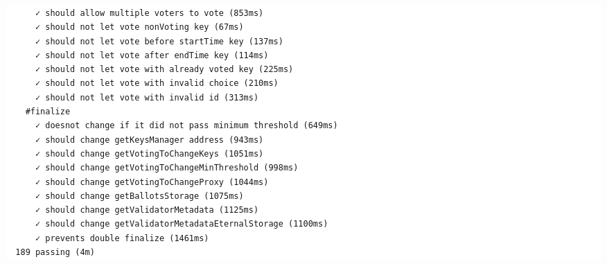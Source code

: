 ```
      ✓ should allow multiple voters to vote (853ms)
      ✓ should not let vote nonVoting key (67ms)
      ✓ should not let vote before startTime key (137ms)
      ✓ should not let vote after endTime key (114ms)
      ✓ should not let vote with already voted key (225ms)
      ✓ should not let vote with invalid choice (210ms)
      ✓ should not let vote with invalid id (313ms)
    #finalize
      ✓ doesnot change if it did not pass minimum threshold (649ms)
      ✓ should change getKeysManager address (943ms)
      ✓ should change getVotingToChangeKeys (1051ms)
      ✓ should change getVotingToChangeMinThreshold (998ms)
      ✓ should change getVotingToChangeProxy (1044ms)
      ✓ should change getBallotsStorage (1075ms)
      ✓ should change getValidatorMetadata (1125ms)
      ✓ should change getValidatorMetadataEternalStorage (1100ms)
      ✓ prevents double finalize (1461ms)
  189 passing (4m)
 ```
